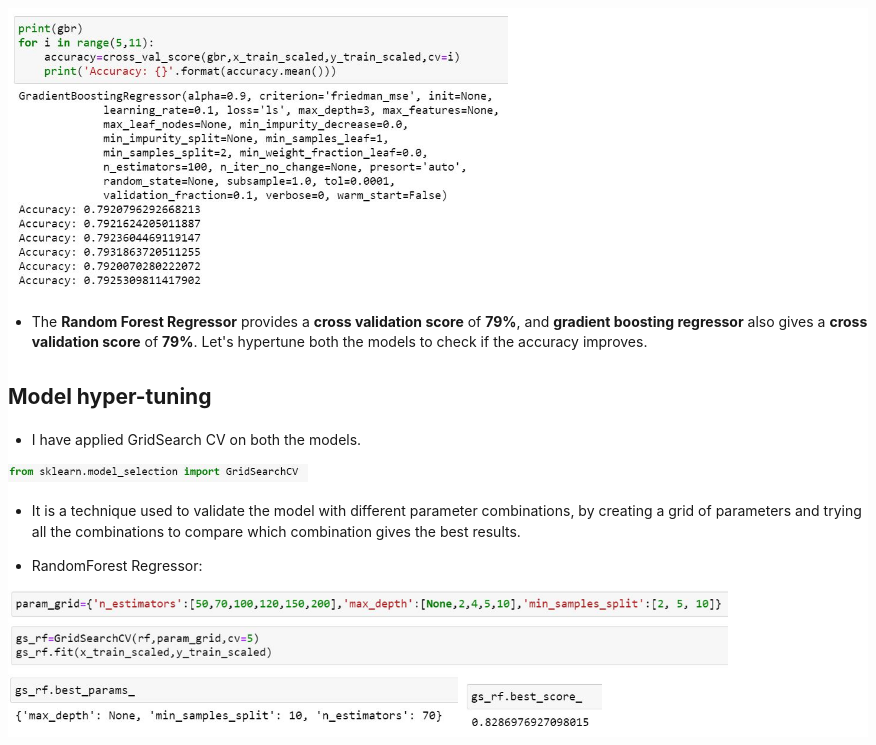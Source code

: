 <img src="https://github.com/abhijeet-0905/Flight_Price_Prediction/blob/main/zimages_dump/_updated/04_cv_gb.JPG" alt="drawing" width="500">

- The **Random Forest Regressor** provides a **cross validation score** of **79%**, and **gradient boosting regressor** also gives a **cross validation score** of **79%**. Let's hypertune both the models to check if the accuracy improves.

## Model hyper-tuning 
- I have applied GridSearch CV on both the models.

<img src="https://github.com/abhijeet-0905/Flight_Price_Prediction/blob/main/zimages_dump/14_gs.JPG" alt="drawing" width="300">

- It is a technique used to validate the model with different parameter combinations, by creating a grid of parameters and trying all the combinations to compare which combination gives the best results.


- RandomForest Regressor:
<img src="https://github.com/abhijeet-0905/Flight_Price_Prediction/blob/main/zimages_dump/14_gs_rf.JPG" alt="drawing" width="720">
<img src="https://github.com/abhijeet-0905/Flight_Price_Prediction/blob/main/zimages_dump/14_gs_rf_best_params.JPG" alt="drawing" width="450">
<img src="https://github.com/abhijeet-0905/Flight_Price_Prediction/blob/main/zimages_dump/_updated/05_hyp_tuning_rf_score.JPG" alt="drawing" width="140">
